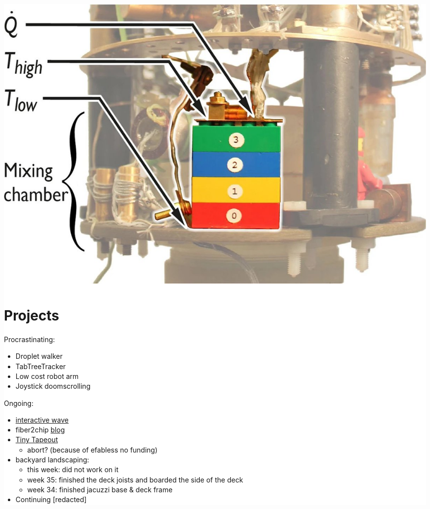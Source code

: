    ![20250303_021503_1.jpg](/assets/images/2025/20241231_20250303/20250303_021503_1.jpg)
   



# Projects

Procrastinating:
- Droplet walker
- TabTreeTracker
- Low cost robot arm
- Joystick doomscrolling

Ongoing:
- [interactive wave](https://github.com/jwt625/interactwave)
- fiber2chip [blog](https://jwt625.github.io/tutorial/fiber2chip-history-concept/)
- [Tiny Tapeout](https://github.com/jwt625/tt-test)
   - abort? (because of efabless no funding)
- backyard landscaping: 
   - this week: did not work on it
   - week 35: finished the deck joists and boarded the side of the deck
   - week 34: finished jacuzzi base & deck frame
- Continuing [redacted]
